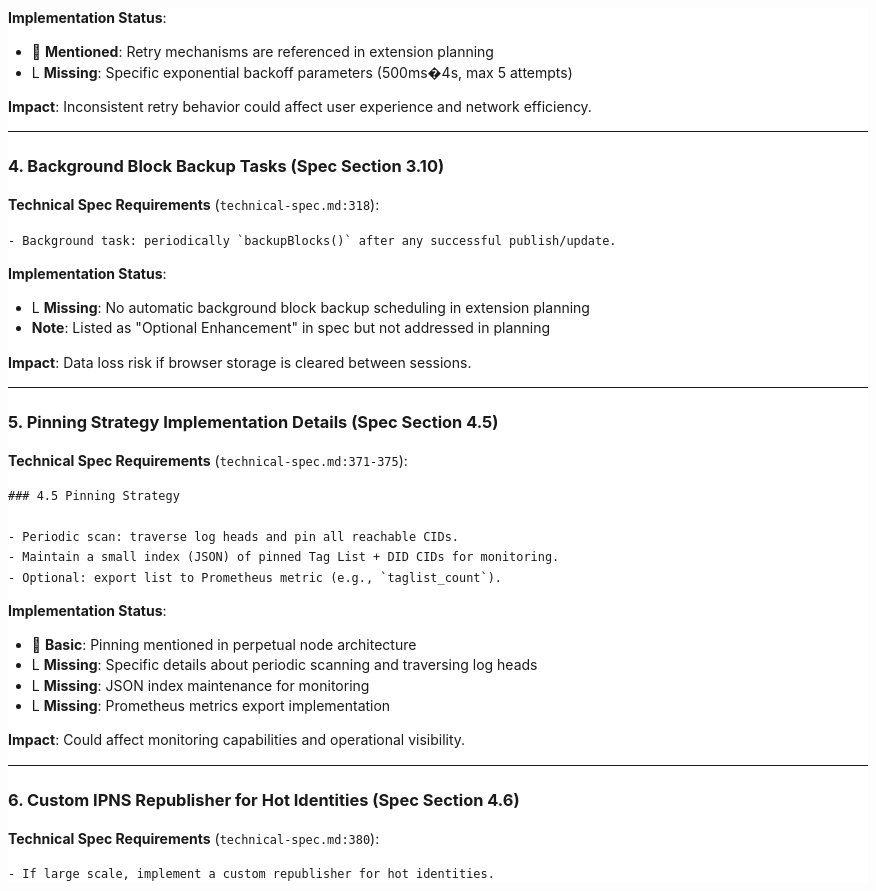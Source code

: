 **Implementation Status**:

-    **Mentioned**: Retry mechanisms are referenced in extension planning
-   L **Missing**: Specific exponential backoff parameters (500ms�4s, max 5 attempts)

**Impact**: Inconsistent retry behavior could affect user experience and network efficiency.

---

### 4. Background Block Backup Tasks (Spec Section 3.10)

**Technical Spec Requirements** (`technical-spec.md:318`):

```
- Background task: periodically `backupBlocks()` after any successful publish/update.
```

**Implementation Status**:

-   L **Missing**: No automatic background block backup scheduling in extension planning
-   **Note**: Listed as "Optional Enhancement" in spec but not addressed in planning

**Impact**: Data loss risk if browser storage is cleared between sessions.

---

### 5. Pinning Strategy Implementation Details (Spec Section 4.5)

**Technical Spec Requirements** (`technical-spec.md:371-375`):

```
### 4.5 Pinning Strategy

- Periodic scan: traverse log heads and pin all reachable CIDs.
- Maintain a small index (JSON) of pinned Tag List + DID CIDs for monitoring.
- Optional: export list to Prometheus metric (e.g., `taglist_count`).
```

**Implementation Status**:

-    **Basic**: Pinning mentioned in perpetual node architecture
-   L **Missing**: Specific details about periodic scanning and traversing log heads
-   L **Missing**: JSON index maintenance for monitoring
-   L **Missing**: Prometheus metrics export implementation

**Impact**: Could affect monitoring capabilities and operational visibility.

---

### 6. Custom IPNS Republisher for Hot Identities (Spec Section 4.6)

**Technical Spec Requirements** (`technical-spec.md:380`):

```
- If large scale, implement a custom republisher for hot identities.
```
